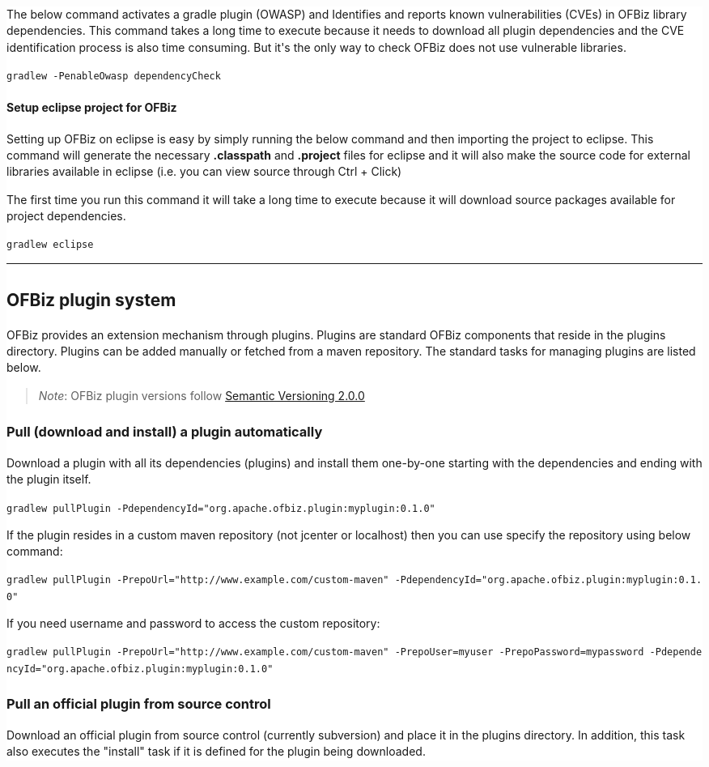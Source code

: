 The below command activates a gradle plugin (OWASP) and Identifies
and reports known vulnerabilities (CVEs) in OFBiz library dependencies.
This command takes a long time to execute because it needs to download
all plugin dependencies and the CVE identification process is also
time consuming. But it's the only way to check OFBiz does not use 
vulnerable libraries.

`gradlew -PenableOwasp dependencyCheck`

#### Setup eclipse project for OFBiz

Setting up OFBiz on eclipse is easy by simply running the below command
and then importing the project to eclipse. This command will generate
the necessary __.classpath__ and __.project__ files for eclipse and it
will also make the source code for external libraries available in
eclipse (i.e. you can view source through Ctrl + Click)

The first time you run this command it will take a long time to execute
because it will download source packages available for project
dependencies.

`gradlew eclipse`

* * * * * * * * * * *

OFBiz plugin system
-------------------

OFBiz provides an extension mechanism through plugins. Plugins are standard
OFBiz components that reside in the plugins directory. Plugins can be
added manually or fetched from a maven repository. The standard tasks for
managing plugins are listed below.

>_Note_: OFBiz plugin versions follow [Semantic Versioning 2.0.0](http://semver.org/)

### Pull (download and install) a plugin automatically

Download a plugin with all its dependencies (plugins) and install them one-by-one
starting with the dependencies and ending with the plugin itself.

`gradlew pullPlugin -PdependencyId="org.apache.ofbiz.plugin:myplugin:0.1.0"`

If the plugin resides in a custom maven repository (not jcenter or localhost) then
you can use specify the repository using below command:

`gradlew pullPlugin -PrepoUrl="http://www.example.com/custom-maven" -PdependencyId="org.apache.ofbiz.plugin:myplugin:0.1.0"`

If you need username and password to access the custom repository:

`gradlew pullPlugin -PrepoUrl="http://www.example.com/custom-maven" -PrepoUser=myuser -PrepoPassword=mypassword -PdependencyId="org.apache.ofbiz.plugin:myplugin:0.1.0"`

### Pull an official plugin from source control

Download an official plugin from source control (currently subversion) and place
it in the plugins directory. In addition, this task also executes the "install"
task if it is defined for the plugin being downloaded.

